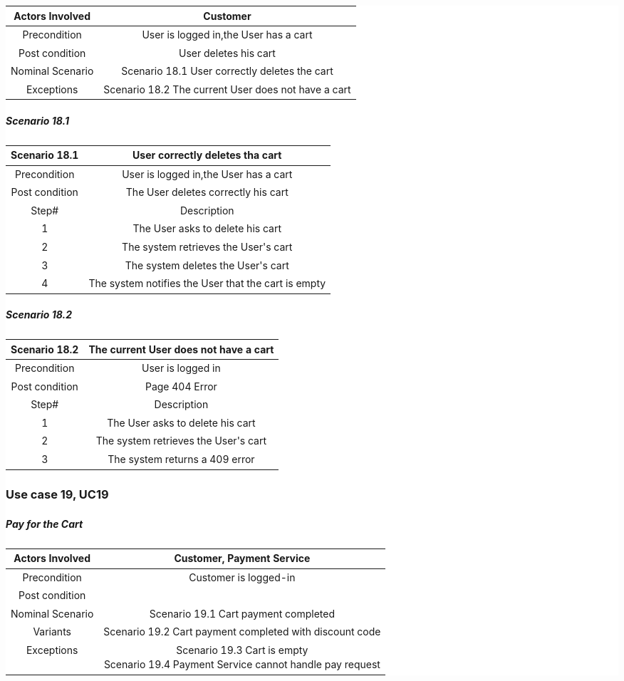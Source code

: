 | Actors Involved  |  Customer                                                                      |
| :--------------: | :------------------------------------------------------------------: |
|   Precondition   | User is logged in,the User has a cart |
|  Post condition  | User deletes his cart |
| Nominal Scenario | Scenario 18.1 User correctly deletes the cart      |
|    Exceptions    | Scenario 18.2 The current User does not have a cart

##### Scenario 18.1
|  Scenario 18.1 |         User correctly deletes tha cart                                                   |
| :-------------: | :------------------------------------------------------------------------: |
|  Precondition  | User is logged in,the User has a cart  |
| Post condition | The User deletes correctly his cart |
| Step# |                   Description                                 |
| 1 | The User asks to delete his cart |
| 2 | The system retrieves the User's cart|
| 3 | The system deletes the User's cart |
| 4 | The system notifies the User that the cart is empty|

##### Scenario 18.2
|  Scenario 18.2 |             The current User does not have a cart                                               |
| :-------------: | :------------------------------------------------------------------------: |
|  Precondition  | User is logged in  |
| Post condition | Page 404 Error |
| Step# |                   Description                                 |
| 1 | The User asks to delete his cart |
| 2 | The system retrieves the User's cart|
| 3 | The system returns a 409 error|


### Use case 19, UC19
##### Pay for the Cart

| Actors Involved  | Customer, Payment Service                                            |
| :--------------: | :------------------------------------------------------------------: |
|   Precondition   | Customer is logged-in                                                |
|  Post condition  |                                                                      |
| Nominal Scenario | Scenario 19.1 Cart payment completed                                                     |
|     Variants     | Scenario 19.2 Cart payment completed with discount code                                                        |
|    Exceptions    | Scenario 19.3 Cart is empty <br> Scenario 19.4 Payment Service cannot handle pay request                                        |
